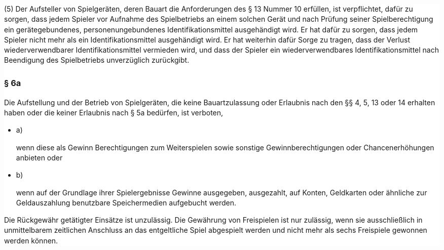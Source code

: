 </div>

<div class="jurAbsatz">

(5) Der Aufsteller von Spielgeräten, deren Bauart die Anforderungen des
§ 13 Nummer 10 erfüllen, ist verpflichtet, dafür zu sorgen, dass jedem
Spieler vor Aufnahme des Spielbetriebs an einem solchen Gerät und nach
Prüfung seiner Spielberechtigung ein gerätegebundenes,
personenungebundenes Identifikationsmittel ausgehändigt wird. Er hat
dafür zu sorgen, dass jedem Spieler nicht mehr als ein
Identifikationsmittel ausgehändigt wird. Er hat weiterhin dafür Sorge zu
tragen, dass der Verlust wiederverwendbarer Identifikationsmittel
vermieden wird, und dass der Spieler ein wiederverwendbares
Identifikationsmittel nach Beendigung des Spielbetriebs unverzüglich
zurückgibt.

</div>

</div>

</div>

</div>

<span id="BJNR001530962BJNE003301377.html"></span>

### § 6a  

<div>

<div class="jnhtml">

<div>

<div class="jurAbsatz">

Die Aufstellung und der Betrieb von Spielgeräten, die keine
Bauartzulassung oder Erlaubnis nach den §§ 4, 5, 13 oder 14 erhalten
haben oder die keiner Erlaubnis nach § 5a bedürfen, ist verboten,

  - a)
    
    <div style="">
    
    wenn diese als Gewinn Berechtigungen zum Weiterspielen sowie
    sonstige Gewinnberechtigungen oder Chancenerhöhungen anbieten oder
    
    </div>

  - b)
    
    <div style="">
    
    wenn auf der Grundlage ihrer Spielergebnisse Gewinne ausgegeben,
    ausgezahlt, auf Konten, Geldkarten oder ähnliche zur Geldauszahlung
    benutzbare Speichermedien aufgebucht werden.
    
    </div>

Die Rückgewähr getätigter Einsätze ist unzulässig. Die Gewährung von
Freispielen ist nur zulässig, wenn sie ausschließlich in unmittelbarem
zeitlichen Anschluss an das entgeltliche Spiel abgespielt werden und
nicht mehr als sechs Freispiele gewonnen werden können.
